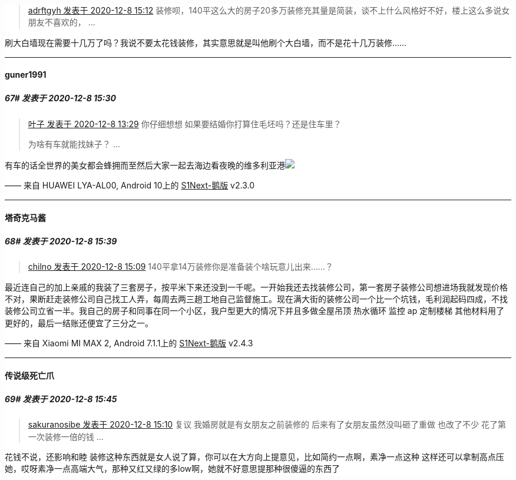 <blockquote><a href="httphttps://bbs.saraba1st.com/2b/forum.php?mod=redirect&amp;goto=findpost&amp;pid=49650470&amp;ptid=1976349" target="_blank">adrftgyh 发表于 2020-12-8 15:12</a>
装修呗，140平这么大的房子20多万装修充其量是简装，谈不上什么风格好不好，楼上这么多说女朋友不喜欢的， ...</blockquote>
刷大白墙现在需要十几万了吗？我说不要太花钱装修，其实意思就是叫他刷个大白墙，而不是花十几万装修……







*****

####  guner1991  
##### 67#       发表于 2020-12-8 15:30



<blockquote><a href="httphttps://bbs.saraba1st.com/2b/forum.php?mod=redirect&amp;goto=findpost&amp;pid=49649498&amp;ptid=1976349" target="_blank">叶子 发表于 2020-12-8 13:29</a>
你仔细想想 如果要结婚你打算住毛坯吗？还是住车里？

为啥有车就能找妹子？ ...</blockquote>
有车的话全世界的美女都会蜂拥而至然后大家一起去海边看夜晚的维多利亚港<img src="https://static.saraba1st.com/image/smiley/face2017/192.png" referrerpolicy="no-referrer">

—— 来自 HUAWEI LYA-AL00, Android 10上的 [S1Next-鹅版](https://github.com/ykrank/S1-Next/releases) v2.3.0







*****

####  塔奇克马酱  
##### 68#       发表于 2020-12-8 15:39



<blockquote><a href="httphttps://bbs.saraba1st.com/2b/forum.php?mod=redirect&amp;goto=findpost&amp;pid=49650439&amp;ptid=1976349" target="_blank">chilno 发表于 2020-12-8 15:09</a>
140平拿14万装修你是准备装个啥玩意儿出来……？</blockquote>
最近连自己的加上亲戚的我装了三套房子，按平米下来还没到一千呢。一开始我还去找装修公司，第一套房子装修公司想进场我就发现价格不对，果断赶走装修公司自己找工人弄，每周去两三趟工地自己监督施工。现在满大街的装修公司一个比一个坑钱，毛利润起码四成，不找装修公司立省一半。我自己的房子和同事在同一个小区，我户型更大的情况下并且多做全屋吊顶 热水循环 监控 ap 定制楼梯 其他材料用了更好的，最后一结账还便宜了三分之一。

—— 来自 Xiaomi MI MAX 2, Android 7.1.1上的 [S1Next-鹅版](https://github.com/ykrank/S1-Next/releases) v2.4.3







*****

####  传说级死亡爪  
##### 69#       发表于 2020-12-8 15:45



<blockquote><a href="httphttps://bbs.saraba1st.com/2b/forum.php?mod=redirect&amp;goto=findpost&amp;pid=49650448&amp;ptid=1976349" target="_blank">sakuranosibe 发表于 2020-12-8 15:10</a>
复议 我婚房就是有女朋友之前装修的 后来有了女朋友虽然没叫砸了重做 也改了不少 花了第一次装修一倍的钱 ...</blockquote>
花钱不说，还影响和睦
装修这种东西就是女人说了算，你可以在大方向上提意见，比如简约一点啊，素净一点这种
这样还可以拿制高点压她，哎呀素净一点高端大气，那种又红又绿的多low啊，她就不好意思提那种很傻逼的东西了
